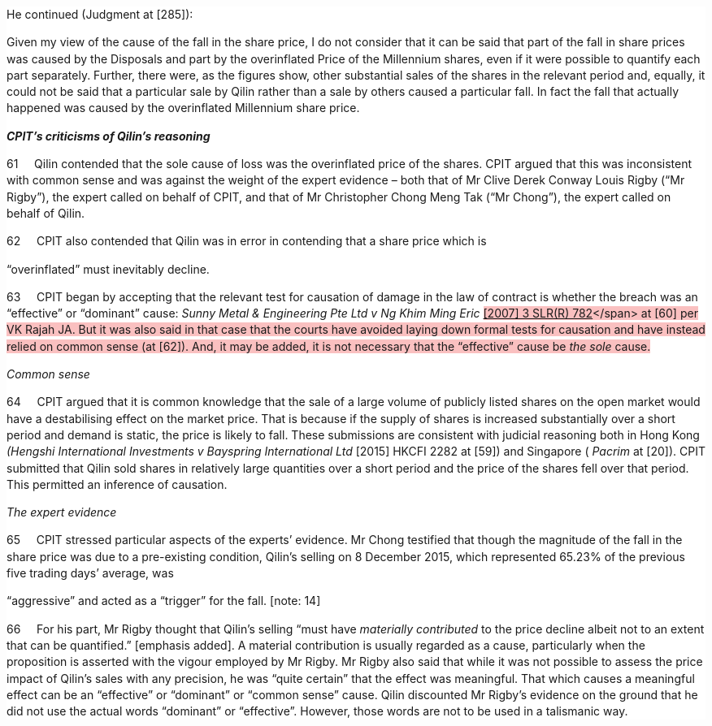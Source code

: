He continued (Judgment at [285]): 

 Given my view of the cause of the fall in the share price, I do not consider that it can be said that part of the fall in share prices was caused by the Disposals and part by the overinflated Price of the Millennium shares, even if it were possible to quantify each part separately. Further, there were, as the figures show, other substantial sales of the shares in the relevant period and, equally, it could not be said that a particular sale by Qilin rather than a sale by others caused a particular fall. In fact the fall that actually happened was caused by the overinflated Millennium share price. 

**_CPIT’s criticisms of Qilin’s reasoning_** 

61     Qilin contended that the sole cause of loss was the overinflated price of the shares. CPIT argued that this was inconsistent with common sense and was against the weight of the expert evidence – both that of Mr Clive Derek Conway Louis Rigby (“Mr Rigby”), the expert called on behalf of CPIT, and that of Mr Christopher Chong Meng Tak (“Mr Chong”), the expert called on behalf of Qilin. 

62     CPIT also contended that Qilin was in error in contending that a share price which is 


“overinflated” must inevitably decline. 

63     CPIT began by accepting that the relevant test for causation of damage in the law of contract is whether the breach was an “effective” or “dominant” cause: _Sunny Metal & Engineering Pte Ltd v Ng Khim Ming Eric_ <span style="background-color: #FAC0C0" class="citation">[[2007] 3 SLR(R) 782]("https://www.open.gov.sg")</span> at [60] per VK Rajah JA. But it was also said in that case that the courts have avoided laying down formal tests for causation and have instead relied on common sense (at [62]). And, it may be added, it is not necessary that the “effective” cause be _the sole_ cause. 

_Common sense_ 

64     CPIT argued that it is common knowledge that the sale of a large volume of publicly listed shares on the open market would have a destabilising effect on the market price. That is because if the supply of shares is increased substantially over a short period and demand is static, the price is likely to fall. These submissions are consistent with judicial reasoning both in Hong Kong _(Hengshi International Investments v Bayspring International Ltd_ [2015] HKCFI 2282 at [59]) and Singapore ( _Pacrim_ at [20]). CPIT submitted that Qilin sold shares in relatively large quantities over a short period and the price of the shares fell over that period. This permitted an inference of causation. 

_The expert evidence_ 

65     CPIT stressed particular aspects of the experts’ evidence. Mr Chong testified that though the magnitude of the fall in the share price was due to a pre-existing condition, Qilin’s selling on 8 December 2015, which represented 65.23% of the previous five trading days’ average, was 

“aggressive” and acted as a “trigger” for the fall. [note: 14] 

66     For his part, Mr Rigby thought that Qilin’s selling “must have _materially contributed_ to the price decline albeit not to an extent that can be quantified.” [emphasis added]. A material contribution is usually regarded as a cause, particularly when the proposition is asserted with the vigour employed by Mr Rigby. Mr Rigby also said that while it was not possible to assess the price impact of Qilin’s sales with any precision, he was “quite certain” that the effect was meaningful. That which causes a meaningful effect can be an “effective” or “dominant” or “common sense” cause. Qilin discounted Mr Rigby’s evidence on the ground that he did not use the actual words “dominant” or “effective”. However, those words are not to be used in a talismanic way. 
